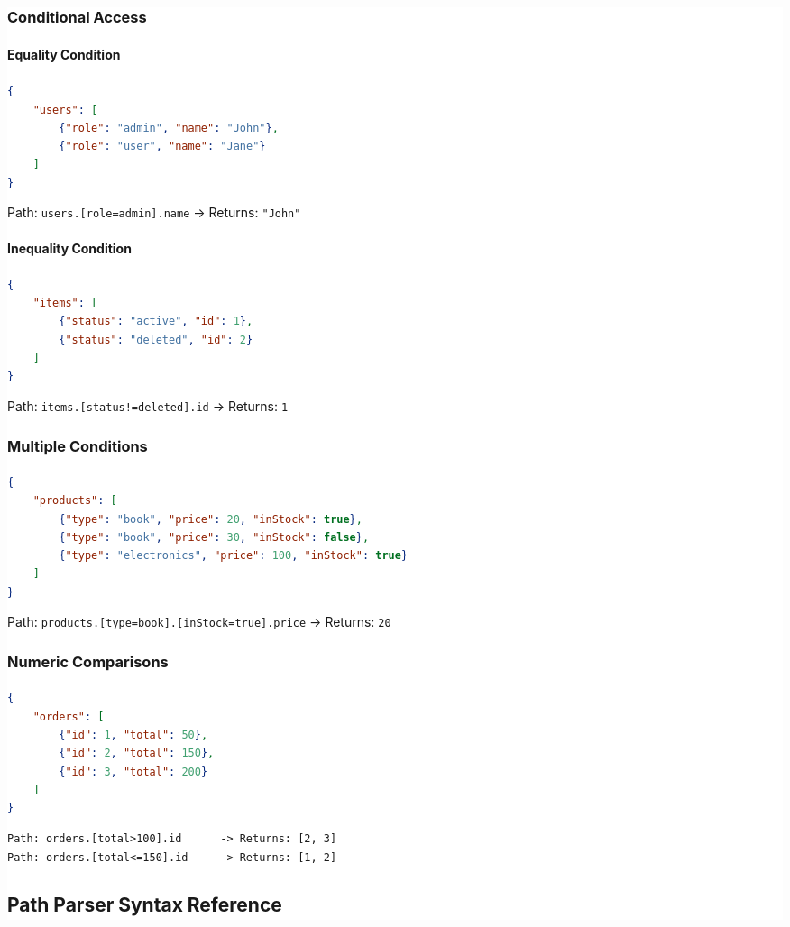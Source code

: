 ### Conditional Access

#### Equality Condition
```json
{
    "users": [
        {"role": "admin", "name": "John"},
        {"role": "user", "name": "Jane"}
    ]
}
```
Path: `users.[role=admin].name` -> Returns: `"John"`

#### Inequality Condition
```json
{
    "items": [
        {"status": "active", "id": 1},
        {"status": "deleted", "id": 2}
    ]
}
```
Path: `items.[status!=deleted].id` -> Returns: `1`

### Multiple Conditions
```json
{
    "products": [
        {"type": "book", "price": 20, "inStock": true},
        {"type": "book", "price": 30, "inStock": false},
        {"type": "electronics", "price": 100, "inStock": true}
    ]
}
```
Path: `products.[type=book].[inStock=true].price` -> Returns: `20`

### Numeric Comparisons
```json
{
    "orders": [
        {"id": 1, "total": 50},
        {"id": 2, "total": 150},
        {"id": 3, "total": 200}
    ]
}
```
```plaintext
Path: orders.[total>100].id      -> Returns: [2, 3]
Path: orders.[total<=150].id     -> Returns: [1, 2]
```

## Path Parser Syntax Reference
